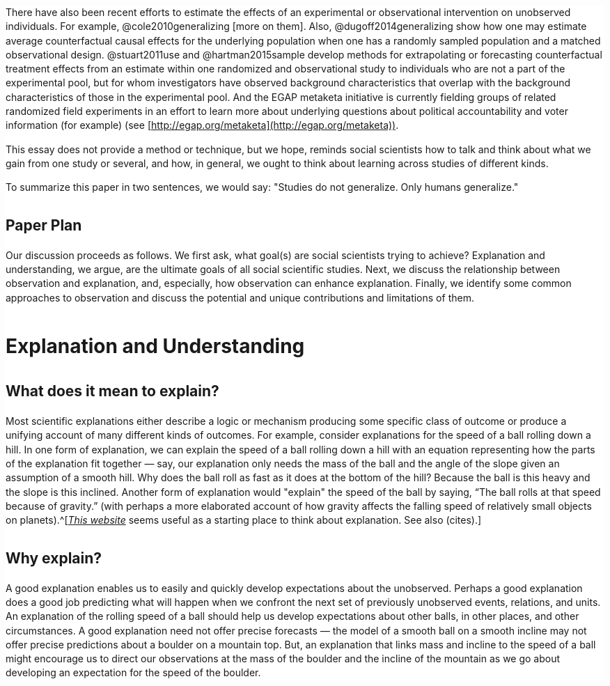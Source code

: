 There have also been recent efforts to estimate the effects of an experimental or observational intervention on unobserved individuals. For example, @cole2010generalizing [more on them]. Also, @dugoff2014generalizing show how one may estimate average counterfactual causal effects for the underlying population when one has a randomly sampled population and a matched observational design. @stuart2011use and @hartman2015sample develop methods for extrapolating or forecasting counterfactual treatment effects from an estimate within one randomized and observational study to individuals who are not a part of the experimental pool, but for whom investigators have observed background characteristics that overlap with the background characteristics of those in the experimental pool. And the EGAP metaketa initiative is currently fielding groups of related randomized field experiments in an effort to learn more about underlying questions about political accountability and voter information (for example) (see [http://egap.org/metaketa](http://egap.org/metaketa)).

This essay does not provide a method or technique, but we hope, reminds social scientists how to talk and think about what we gain from one study or several, and how, in general, we ought to think about learning across studies of different kinds.

To summarize this paper in two sentences, we would say: "Studies do not generalize. Only humans generalize."

## Paper Plan

Our discussion proceeds as follows.  We first ask, what goal(s) are social scientists trying to achieve?  Explanation and understanding, we argue, are the ultimate goals of all social scientific studies.  Next, we discuss the relationship between observation and explanation, and, especially, how observation can enhance explanation.   Finally, we identify some common approaches to observation and discuss the potential and unique contributions and limitations of them.

# Explanation and Understanding

## What does it mean to explain?

Most scientific explanations either describe a logic or mechanism producing some specific class of outcome or produce a unifying account of many different kinds of outcomes. For example, consider explanations for the speed of a ball rolling down a hill. In one form of explanation, we can explain the speed of a ball rolling down a hill with an equation representing how the parts of the explanation fit together — say, our explanation only needs the mass of the ball and the angle of the slope given an assumption of a smooth hill. Why does the ball roll as fast as it does at the bottom of the hill? Because the ball is this heavy and the slope is this inclined. Another form of explanation would "explain" the speed of the ball by saying, “The ball rolls at that speed because of gravity.” (with perhaps a more elaborated account of how gravity affects the falling speed of relatively small objects on planets).^[[*This
    website*](http://plato.stanford.edu/entries/scientific-explanation/)
    seems useful as a starting place to think about explanation. See
    also (cites).]

## Why explain?

A good explanation enables us to easily and quickly develop expectations about the unobserved. Perhaps a good explanation does a good job predicting what will happen when we confront the next set of previously unobserved events, relations, and units. An explanation of the rolling speed of a ball should help us develop expectations about other balls, in other places, and other circumstances. A good explanation need not offer precise forecasts — the model of a smooth ball on a smooth incline may not offer precise predictions about a boulder on a mountain top. But, an explanation that links mass and incline to the speed of a ball might encourage us to direct our observations at the mass of the boulder and the incline of the mountain as we go about developing an expectation for the speed of the boulder.
